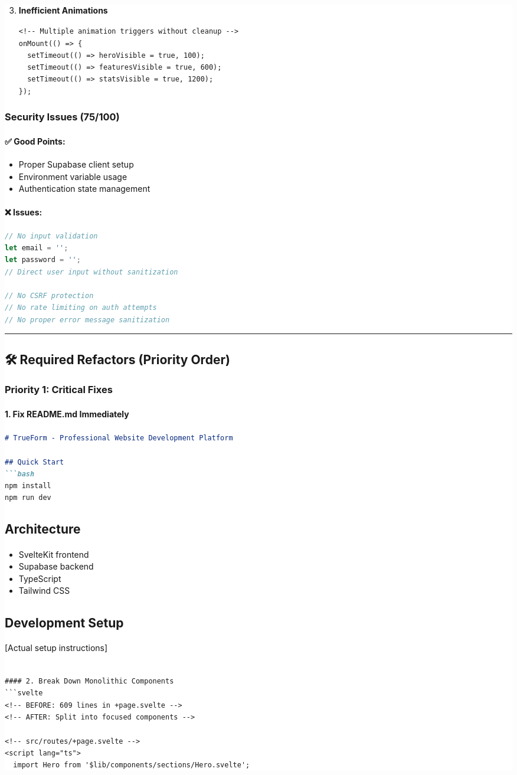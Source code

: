 3. **Inefficient Animations**
   ```svelte
   <!-- Multiple animation triggers without cleanup -->
   onMount(() => {
     setTimeout(() => heroVisible = true, 100);
     setTimeout(() => featuresVisible = true, 600);
     setTimeout(() => statsVisible = true, 1200);
   });
   ```

### **Security Issues (75/100)**

#### ✅ Good Points:
- Proper Supabase client setup
- Environment variable usage
- Authentication state management

#### ❌ Issues:
```typescript
// No input validation
let email = '';
let password = '';
// Direct user input without sanitization

// No CSRF protection
// No rate limiting on auth attempts
// No proper error message sanitization
```

---

## 🛠️ Required Refactors (Priority Order)

### **Priority 1: Critical Fixes**

#### 1. Fix README.md Immediately
```markdown
# TrueForm - Professional Website Development Platform

## Quick Start
```bash
npm install
npm run dev
```

## Architecture
- SvelteKit frontend
- Supabase backend
- TypeScript
- Tailwind CSS

## Development Setup
[Actual setup instructions]
```

#### 2. Break Down Monolithic Components
```svelte
<!-- BEFORE: 609 lines in +page.svelte -->
<!-- AFTER: Split into focused components -->

<!-- src/routes/+page.svelte -->
<script lang="ts">
  import Hero from '$lib/components/sections/Hero.svelte';
```
